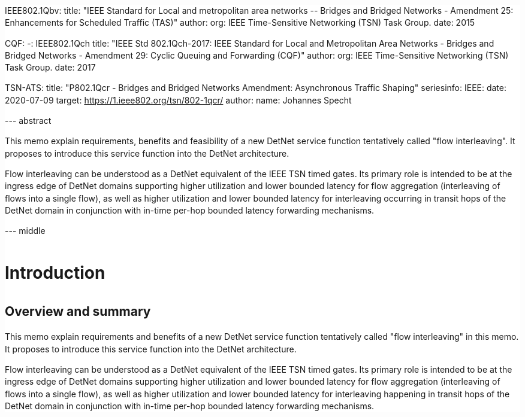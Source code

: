  IEEE802.1Qbv:
    title: "IEEE Standard for Local and metropolitan area networks -- Bridges and Bridged Networks - Amendment 25: Enhancements for Scheduled Traffic (TAS)"
    author:
      org: IEEE Time-Sensitive Networking (TSN) Task Group. 
    date: 2015

  CQF:
    -: IEEE802.1Qch
    title: "IEEE Std 802.1Qch-2017: IEEE Standard for Local and Metropolitan Area Networks - Bridges and Bridged Networks - Amendment 29: Cyclic Queuing and Forwarding (CQF)"
    author:
      org: IEEE Time-Sensitive Networking (TSN) Task Group. 
    date: 2017

  TSN-ATS:
    title: "P802.1Qcr - Bridges and Bridged Networks Amendment: Asynchronous Traffic Shaping"
    seriesinfo:
      IEEE: 
    date: 2020-07-09
    target: https://1.ieee802.org/tsn/802-1qcr/
    author:
      name: Johannes Specht

--- abstract

This memo explain requirements, benefits and feasibility of a new DetNet service function
tentatively called "flow interleaving". It proposes to introduce this
service function into the DetNet architecture.

Flow interleaving can be understood as a DetNet equivalent of the IEEE TSN 
timed gates. Its primary role is intended to be at the ingress edge of DetNet domains
supporting higher utilization and lower bounded latency for flow aggregation
(interleaving of flows into a single flow), as well as higher utilization and lower bounded
latency for interleaving occurring in transit hops of the DetNet domain in conjunction
with in-time per-hop bounded latency forwarding mechanisms.

--- middle

# Introduction

## Overview and summary

This memo explain requirements and benefits of a new DetNet service function
tentatively called "flow interleaving" in this memo. It proposes to introduce this
service function into the DetNet architecture.

Flow interleaving can be understood as a DetNet equivalent of the IEEE TSN 
timed gates. Its primary role is intended to be at the ingress edge of DetNet domains
supporting higher utilization and lower bounded latency for flow aggregation
(interleaving of flows into a single flow), as well as higher utilization and lower bounded
latency for interleaving happening in transit hops of the DetNet domain in conjunction
with in-time per-hop bounded latency forwarding mechanisms.
